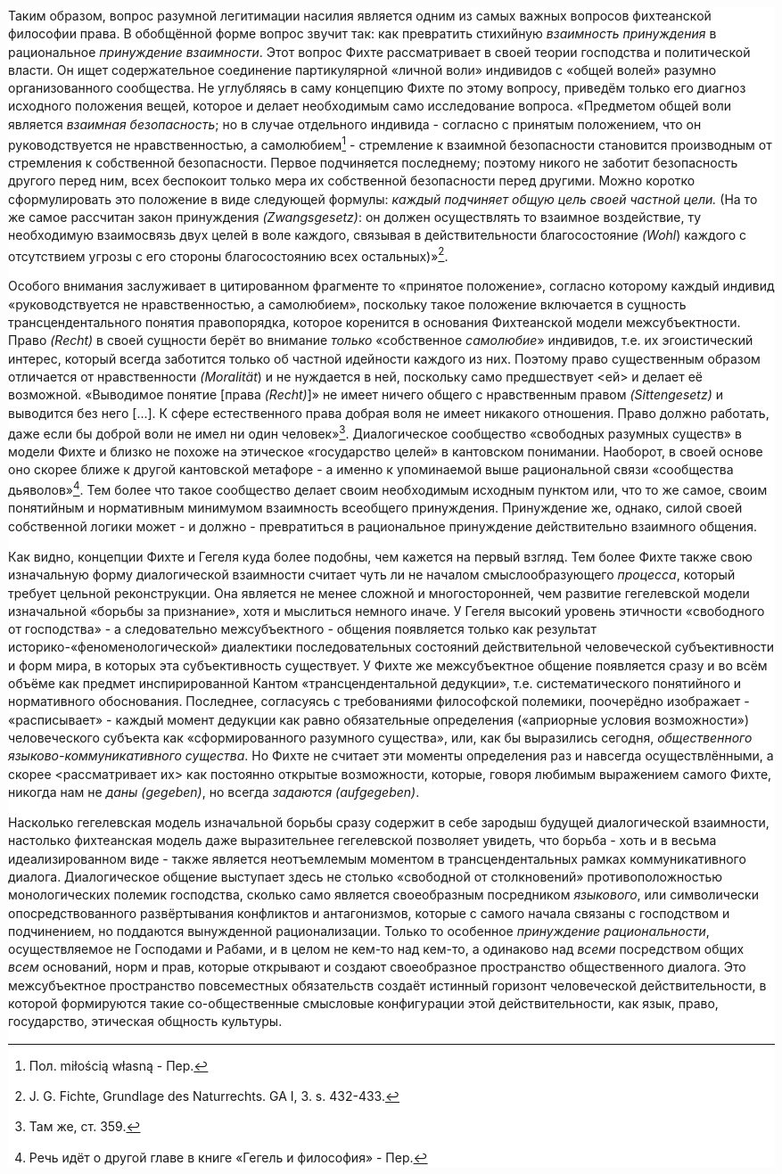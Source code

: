 Таким образом, вопрос разумной легитимации насилия является одним из самых важных вопросов фихтеанской философии права. В обобщённой форме вопрос звучит так: как превратить стихийную *взаимность принуждения* в рациональное *принуждение взаимности*. Этот вопрос Фихте рассматривает в своей теории господства и политической власти. Он ищет содержательное соединение партикулярной «личной воли» индивидов с «общей волей» разумно организованного сообщества. Не углубляясь в саму концепцию Фихте по этому вопросу, приведём только его диагноз исходного положения вещей, которое и делает необходимым само исследование вопроса. «Предметом общей воли является *взаимная безопасность*; но в случае отдельного индивида - согласно с принятым положением, что он руководствуется не нравственностью, а самолюбием[^73] - стремление к взаимной безопасности становится производным от стремления к собственной безопасности. Первое подчиняется последнему; поэтому никого не заботит безопасность другого перед ним, всех беспокоит только мера их собственной безопасности перед другими. Можно коротко сформулировать это положение в виде следующей формулы: *каждый подчиняет общую цель своей частной* *цели.* (На то же самое рассчитан закон принуждения *(Zwangsgesetz)*: он должен осуществлять то взаимное воздействие, ту необходимую взаимосвязь двух целей в воле каждого, связывая в действительности благосостояние *(Wohl*) каждого с отсутствием угрозы с его стороны благосостоянию всех остальных)»[^74].

Особого внимания заслуживает в цитированном фрагменте то «принятое положение», согласно которому каждый индивид «руководствуется не нравственностью, а самолюбием», поскольку такое положение включается в сущность трансцендентального понятия правопорядка, которое коренится в основания Фихтеанской модели межсубъектности. Право *(Recht)* в своей сущности берёт во внимание *только* «собственное *самолюбие*» индивидов, т.е. их эгоистический интерес, который всегда заботится только об частной идейности каждого из них. Поэтому право существенным образом отличается от нравственности *(Moralität*) и не нуждается в ней, поскольку само предшествует <ей> и делает её возможной. «Выводимое понятие [права *(Recht)*]» не имеет ничего общего с нравственным правом *(Sittengesetz)* и выводится без него [...]. К сфере естественного права добрая воля не имеет никакого отношения. Право должно работать, даже если бы доброй воли не имел ни один человек»[^75]. Диалогическое сообщество «свободных разумных существ» в модели Фихте и близко не похоже на этическое «государство целей» в кантовском понимании. Наоборот, в своей основе оно скорее ближе к другой кантовской метафоре - а именно к упоминаемой выше рациональной связи «сообщества дьяволов»[^76]. Тем более что такое сообщество делает своим необходимым исходным пунктом или, что то же самое, своим понятийным и нормативным минимумом взаимность всеобщего принуждения. Принуждение же, однако, силой своей собственной логики может - и должно - превратиться в рациональное принуждение действительно взаимного общения.

Как видно, концепции Фихте и Гегеля куда более подобны, чем кажется на первый взгляд. Тем более Фихте также свою изначальную форму диалогической взаимности считает чуть ли не началом смыслообразующего *процесса*, который требует цельной реконструкции. Она является не менее сложной и многосторонней, чем развитие гегелевской модели изначальной «борьбы за признание», хотя и мыслиться немного иначе. У Гегеля высокий уровень этичности «свободного от господства» - а следовательно межсубъектного - общения появляется только как результат историко-«феноменологической» диалектики последовательных состояний действительной человеческой субъективности и форм мира, в которых эта субъективность существует. У Фихте же межсубъектное общение появляется сразу и во всём объёме как предмет инспирированной Кантом «трансцендентальной дедукции», т.е. систематического понятийного и нормативного обоснования. Последнее, согласуясь с требованиями философской полемики, поочерёдно изображает - «расписывает» - каждый момент дедукции как равно обязательные определения («априорные условия возможности») человеческого субъекта как «сформированного разумного существа», или, как бы выразились сегодня, *общественного языково-коммуникативного существа*. Но Фихте не считает эти моменты определения раз и навсегда осуществлёнными, а скорее <рассматривает их> как постоянно открытые возможности, которые, говоря любимым выражением самого Фихте, никогда нам не *даны (gegeben)*, но всегда *задаются (aufgegeben)*.

Насколько гегелевская модель изначальной борьбы сразу содержит в себе зародыш будущей диалогической взаимности, настолько фихтеанская модель даже выразительнее гегелевской позволяет увидеть, что борьба - хоть и в весьма идеализированном виде - также является неотъемлемым моментом в трансцендентальных рамках коммуникативного диалога. Диалогическое общение выступает здесь не столько «свободной от столкновений» противоположностью монологических полемик господства, сколько само является своеобразным посредником *языкового*, или символически опосредствованного развёртывания конфликтов и антагонизмов, которые с самого начала связаны с господством и подчинением, но поддаются вынужденной рационализации. Только то особенное *принуждение рациональности*, осуществляемое не Господами и Рабами, и в целом не кем-то над кем-то, а одинаково над *всеми* посредством общих *всем* оснований, норм и прав, которые открывают и создают своеобразное пространство общественного диалога. Это межсубъектное пространство повсеместных обязательств создаёт истинный горизонт человеческой действительности, в которой формируются такие со-общественные смысловые конфигурации этой действительности, как язык, право, государство, этическая общность культуры.


[^1]: Эта кириллизация, ориентирующаяся на написание, а не произношение и будет принята далее.
[^2]: Также «Две модели интерсубъективности».
[^3]: В оригинале «коммуникативную» - Пер.
[^4]: В оригинале «экспрессивную» - Пер.
[^5]: В оригинале «репродуктивным» - Пер.
[^6]: В оригинале «референтным» - Пер.
[^7]: Пол. społecznej komunikacji, в немецком варианте это место соответствует такой категории из «Немецкой идеологии» как Verkehr. Перевести это место без тавтологии крайне трудно - Пер.
[^8]: В оригинале здесь и далее игра слов основная на латинском корне voko, означающим произнесение и приставке pro - перед, предварительно - Пер.
[^9]: В оригинале «рефлексивную» - Пер.
[^10]: Семек в данной работе здесь и далее чаще всего использует старый латинизм relacja. В этом месте украинское соответствие «ставлення», а не «стосунок». - Пер.
[^11]: Пол. Tożsamość jednostkowego człowieka - Пер. Категория «личность» традиционно относится в Польше к достаточно редким.
[^12]: Эту фихтеанскую концепцию трансцендентальной межсубъектности (в литературе, посвящённой этому предмету, чаще используется название «межличностности» (пол. interpersonalności - Пер.)) впервые открыл Reinhard Lauth в своём пионерском исследовании в шестидесятых годах: *Le problème de l'impersonnalité chez Fichte,* «Archives de Philosophie», 1962, vol. XXV (немецкая версия также опубликована: Reinhard Lauth. *Transzendentale Entwicklungslinien*, Felix Meiner Verlag. Hamburg 1989).
[^13]: Пол. impuls zakłócający - Пер.
[^14]: Фихте, И.Г. Сочинения в двух томах., Т.1, СПб.: МИФРИЛ, 1993. С. 180.
[^15]: В оригинале «реляционность» - Пер.
[^16]: Фихте, И.Г. Сочинения в двух томах., Т.2, СПб.: МИФРИЛ, 1993. С. 26.
[^17]: Пол. odniesienie. В этом месте украинское соответствие «стосунок», а не «ставлення». - Пер.
[^18]: Там же, с. 24. Замечанием о «Кантовской терминологии» Фихте напоминает о непосредственной связи своего «Наукоучения» с трансцендентальной философией Канта. Эта связь явно прослеживается в главном понятии «взаимодействия (*Wechselwirkung*)», которое является своеобразным синтезом, связывающим «воздействие (*Tätigkeit*)» со «страданием (*Leiden*)» (Фихте, И.Г. Сочинения в двух томах., Т.1, §§ 3.-4., ст.89-243). В сети категорий, разворачиваемых Кантом в «Критике чистого разума» все эти три определения складываются в развитие третьей категории «общения (*Gemeinschaft*)» или «взаимодействие (*Wechselwirkung*) между действующим и подвергающимся действию (*dem Leidenden*)». Кант И. Критика чистого разума.- М.: Мысль, 1994, С. 86.
[^19]: В оригинале «субординацию» - Пер.
[^20]: В оригинале «координацию» - Пер.
[^21]: Там же, с. 26-27.
[^22]: Эту идею впоследствии более детально разовьёт Гегель в «Феноменологии духа» - прим. к русскоязычному изданию сочинений Фихте, отсутствующее в иных изданиях.
[^23]: Там же, с. 29.
[^24]: На русском эта работа не издавалась. Название и цитаты переведены на русский с польского варианта, приведённого в тексте. - Пер.
[^25]: Пол. *Twierdzenie drugie* - Пер.
[^26]: Пол. *sprawczego* - Пер.
[^27]: Пол. *zmysłowym* - Пер*.*
[^28]: J. G. Fichte, Grundlage des Naturrechts nach Prinzipien der Wissenschaftslehre, §3. Zweiter Lehrsatz. GA < (GA - Gesamtausgabe der Bayerischen Akademie der Wissenschaften)>. I, 3, s. 340.
[^29]: Фихте, И.Г. Сочинения в двух томах., Т.2, СПб.: МИФРИЛ, 1993. С. 22.
[^30]: Там же, С. 23-24.
[^31]: J. G. Fichte, Grundlage des Naturrechts..., § 3., GA I, 3, s. 341.
[^32]: Пол. ustanowić się - Пер.
[^33]: В оригинале jest (глагол 3 лица) - Пер.
[^34]: J. G. Fichte, Grundlage des Naturrechts..., s. 342.
[^35]: Здесь четко прослеживается совпадение между фихтеанской моделью трансцендентальной межсубъектности и значительно более поздними философскими исследованиями Эдмунда Гуссерля.⁔Детальнее эту связь я рассматриваю в таких работах: M. J. Siemek, *Fichtes und Husserls Konzept der Transzendentalphilosophie,* в: *Fichtes Wissenschaftslehre 1794. Philosophische Resonanzen,*Wolfram Hogrebe (hrsg.), Suhrkamp, Frankfurt/M. 1995, s. 96-113 и M. J. Siemek, *Husserl und das Erbe der Transzendentalphilosophie. „Fichte-Studien", Bd. 1, Editions Rodopi, Amsterdam-Atlanta GA 1990, s. 145-152* (польская версия: *Husserl i dziedzictwo filozofii* *transcendentalnej,* в: *Filozofia transcendentalna a dialektyka.* M. J. Siemek (red. nauk.) Oficyna Naukowa, Warszawa 1994, s. 265-286.) Это настолько глубокое совпадение, что Гуссерль, создавая свою феноменологию межсубъектности, дословно использует язык Фихте.⁔Например, когда говорит, что для *моего* (трансцендентального) *Я* «само по себе первое (an sich erste) Чужое (первое Не-Я) есть другое Я», (Эдмунд Гуссерль. Избранные работы / Сост. В. А. Куренной. М.: Издательский дом «Территория будущего», 2005. (Серия «Университетская библиотека Александра Погорельского»), §49, ст. 399.
[^36]: Главные узловые моменты этого «сильного» понятия межсубъектности у Фихте я излагаю детальнее в статье: M. J. Siemek, *Ich und Wir. Fichtes transzendentalphilosophische Begründung* *der Intersubjektivität.* «Annalen der Internationalen Gesellschaft für Dialektische Philosophie Societas Hegeliana», VI, 1989,Edizioni Angelo Guerini e Associati, Milano 1990, s. 299-303 (польская версия: M. J. Siemek, *Ja i My. Intersubiektywność w filozofii* *Fichtego, w: Historia i wyobraźnia. Studia ofiarowane Bronisławowi Baczce,* Wydawnictwo Naukowe PWN, Warszawa 1992, s. 39-45).
[^37]: Пол. *interakcja* - Пер.
[^38]: J. G. Fichte, Grundlage des Naturrechts..., § 3, Corollaria, GA I, 3, s. 347.
[^39]: Там же, § 4, Corollarium, GA I, 3, s. 354.
[^40]: Там же, § 4, Dritter Lehrsatz. GA I, 3, s. 349.
[^41]: Пол. *traktować* - Пер.
[^42]: Там же, GA I, 3, s. 351.
[^43]: Там же, GA I, 3, s. 352 i 353.
[^44]: Там же, § 4, Corollarium, GA I, 3, s. 358.
[^45]: В оригинале «коммуникативного».
[^46]: Пол. zasadniczo - Пер.
[^47]: Гегель Георг Вильгельм Фридрих, Феноменология духа. М.: Наука, 2000-495 с. (Серия «Памятники философской мысли»), ст. 100.
[^48]: Гегель Георг Вильгельм Фридрих, Энциклопедия философских наук, Т.3, § 430. М.: Мысль, 1977, ст. 240.
[^49]: Там же, § 431, ст. 240.
[^50]: Гегель Георг Вильгельм Фридрих, Феноменология духа. М.: Наука, 2000-495 с. (Серия «Памятники философской мысли»), ст. 100.
[^51]: Гегель Георг Вильгельм Фридрих, Энциклопедия философских наук, Т.3, § 432. М.: Мысль, 1977, ст. 242. Доступнее это изложено в *Прибавлении* к § 432 : «...если из двух людей, борющихся друг с другом за своё взаимное признание, хотя бы один погибает, то никакого признания не осуществляется, - тогда оставшийся в живых столь же мало, как и мёртвый, существует в качестве признанного. Вследствие смерти возникает, следовательно, новое, ещё большее противоречие, состоящее в том, что тот, кто доказал борьбой свою внутреннюю свободу, не достиг, тем не менее, никакого признанного наличного бытия своей свободы».
[^52]: Пол. zasadniczo - Пер.
[^53]: Гегель Георг Вильгельм Фридрих, Феноменология духа. М.: Наука, 2000-495 с. (Серия «Памятники философской мысли»), ст. 102-103.
[^54]: Польский перевод приводимый Семеком заканчивается несколько иначе: «... есть в равной мере и в этом сознании» - Пер.
[^55]: Там же, ст. 102.
[^56]: Там же, ст. 96.
[^57]: В оригинале - akceptująca świadomość. Akceptować - одобрять, принимать, соглашаться. Тогда перевести следует как «сознание, которое принимает мою субъектность» - Пер.
[^58]: Пол. przez komunikacyjne medium - Пер.
[^59]: Пол. koleją rzeczy - Пер.
[^60]: В оригинале тут и далее «дискурс» - Пер.
[^61]: В оригинале «коммуникативно-диалогичный» - Пер.
[^62]: У Семека здесь применена необычная для литературных норм настоящего перевода пунктуационная связка, связка «-» - Пер.
[^63]: Гегель Георг Вильгельм Фридрих, Феноменология духа. М.: Наука, 2000-495 с. (Серия «Памятники философской мысли»), ст. 98.
[^64]: Там же, ст. 99.
[^65]: В оригинале «коммуникационную» - Пер.
[^66]: Там же, ст. 97. Заглавные буквы добавлены Семеком при цитировании - Пер.
[^67]: В оригинале «интерперсональности» - Пер.
[^68]: Пол. społecznej komunikacji, в немецком варианте это место соответствует такой категории из «Немецкой идеологии» как Verkehr. Перевести это место без тавтологии крайне трудно. Как и ранее в большинстве случаев komunikacja заменяется на «общение», а производные слова заменяются лишь при наличии явной отсылки к классической категории. - Пер.
[^69]: Пол. zasadnicza zbieżność - Пер.
[^70]: Пол. samoustanowienia - Пер.
[^71]: Пол. medium komunikacyjnej mowy - Пер.
[^72]: Пол. prawa słusznego, дословно «подходящего закона» - Пер.
[^73]: Пол. miłością własną - Пер.
[^74]: J. G. Fichte, Grundlage des Naturrechts. GA I, 3. s. 432-433.
[^75]: Там же, ст. 359.
[^76]: Речь идёт о другой главе в книге «Гегель и философия» - Пер.
[^77]: См. Примечание о переводе „społeczna komunikacja„ - Пер.
[^78]: В оригинале «коммуникационную». Немецкий вариант этой фразы включает многосмысленный в славянских переводах глагол verkehren - объединять, вплетать, связывать, сообщать, вносить-утверждать общность, сносить, соединять и пр. Во многих работах Семека связь латинизма «коммуникация» со всеми этими смыслами существенна и требует специального выражения. - Пер.
[^79]: См. предыдущее примечание.
[^80]: Пол. umiłowanie - Пер.
[^81]: В оригинале «коммуникационный» - Пер.
[^82]: В современном языке польское обращение «Pan, Pani» совершенно лишено какого-либо классового оттенка и соответствует английскому «Mister, Miss/Missis» и немецкому «Herr, Frau». В русском языке такая форма заменяется обращением по имени и отчеству.
[^83]: Пол. «My-Oni». В польском языке, личное местоимение « oni» имеет личномужскую форму ( forma męskoosobowa ) и употребляется только когда речь идёт о мужчинах.